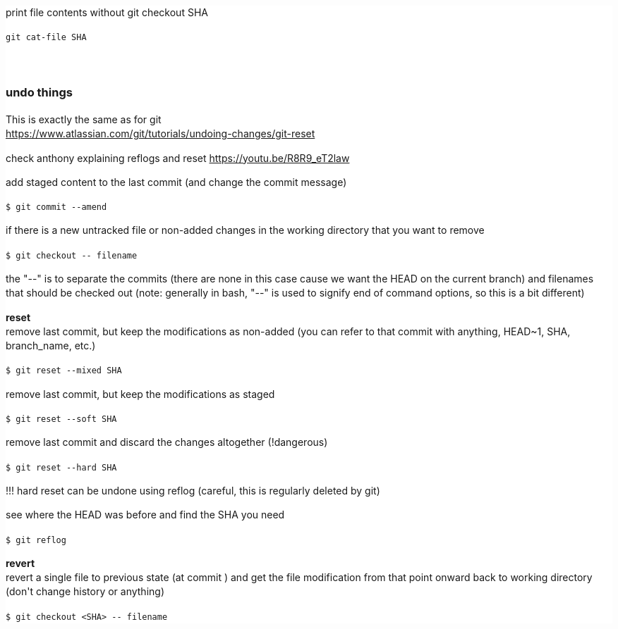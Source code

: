 print file contents without git checkout SHA
```
git cat-file SHA
```


<br> 

### undo things

This is exactly the same as for git  
https://www.atlassian.com/git/tutorials/undoing-changes/git-reset


check anthony explaining reflogs and reset
https://youtu.be/R8R9_eT2law

add staged content to the last commit (and change the commit message)
```
$ git commit --amend 
```

if there is a new untracked file or non-added changes in the working directory that you want to remove
```
$ git checkout -- filename
```

the "--" is to separate the commits (there are none in this case cause we want the HEAD on the current branch) and filenames that should be checked out (note: generally in bash, "--" is used to signify end of command options, so this is a bit different)


**reset**   
remove last commit, but keep the modifications as non-added (you can refer to that commit with anything, HEAD~1, SHA, branch_name, etc.) 
```
$ git reset --mixed SHA
```

remove last commit, but keep the modifications as staged
```
$ git reset --soft SHA
```

remove last commit and discard the changes altogether (!dangerous)
```
$ git reset --hard SHA
```

!!! hard reset can be undone using reflog (careful, this is regularly deleted by git)

see where the HEAD was before and find the SHA you need
```
$ git reflog
```

**revert**  
revert a single file to previous state (at commit <SHA>) and get the file modification from that point onward back to working directory (don't change history or anything)
```
$ git checkout <SHA> -- filename
```
